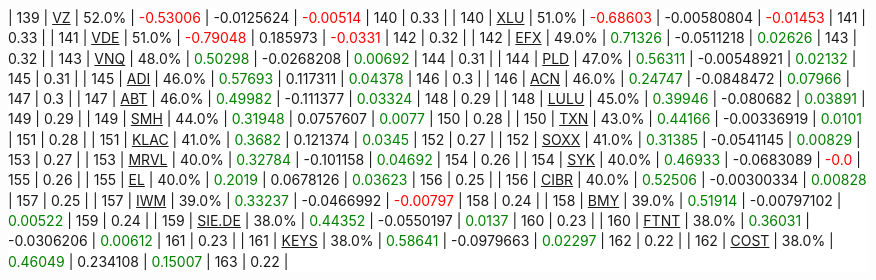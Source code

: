 | 139 | [VZ](https://finance.yahoo.com/quote/VZ/financials)           | 52.0%                | <span style="color: red;"> -0.53006 </span>  |                     -0.0125624   | <span style="color: red;"> -0.00514 </span>  |    140 |           0.33 |
| 140 | [XLU](https://finance.yahoo.com/quote/XLU/financials)         | 51.0%                | <span style="color: red;"> -0.68603 </span>  |                     -0.00580804  | <span style="color: red;"> -0.01453 </span>  |    141 |           0.33 |
| 141 | [VDE](https://finance.yahoo.com/quote/VDE/financials)         | 51.0%                | <span style="color: red;"> -0.79048 </span>  |                      0.185973    | <span style="color: red;"> -0.0331 </span>   |    142 |           0.32 |
| 142 | [EFX](https://finance.yahoo.com/quote/EFX/financials)         | 49.0%                | <span style="color: green;"> 0.71326 </span> |                     -0.0511218   | <span style="color: green;"> 0.02626 </span> |    143 |           0.32 |
| 143 | [VNQ](https://finance.yahoo.com/quote/VNQ/financials)         | 48.0%                | <span style="color: green;"> 0.50298 </span> |                     -0.0268208   | <span style="color: green;"> 0.00692 </span> |    144 |           0.31 |
| 144 | [PLD](https://finance.yahoo.com/quote/PLD/financials)         | 47.0%                | <span style="color: green;"> 0.56311 </span> |                     -0.00548921  | <span style="color: green;"> 0.02132 </span> |    145 |           0.31 |
| 145 | [ADI](https://finance.yahoo.com/quote/ADI/financials)         | 46.0%                | <span style="color: green;"> 0.57693 </span> |                      0.117311    | <span style="color: green;"> 0.04378 </span> |    146 |           0.3  |
| 146 | [ACN](https://finance.yahoo.com/quote/ACN/financials)         | 46.0%                | <span style="color: green;"> 0.24747 </span> |                     -0.0848472   | <span style="color: green;"> 0.07966 </span> |    147 |           0.3  |
| 147 | [ABT](https://finance.yahoo.com/quote/ABT/financials)         | 46.0%                | <span style="color: green;"> 0.49982 </span> |                     -0.111377    | <span style="color: green;"> 0.03324 </span> |    148 |           0.29 |
| 148 | [LULU](https://finance.yahoo.com/quote/LULU/financials)       | 45.0%                | <span style="color: green;"> 0.39946 </span> |                     -0.080682    | <span style="color: green;"> 0.03891 </span> |    149 |           0.29 |
| 149 | [SMH](https://finance.yahoo.com/quote/SMH/financials)         | 44.0%                | <span style="color: green;"> 0.31948 </span> |                      0.0757607   | <span style="color: green;"> 0.0077 </span>  |    150 |           0.28 |
| 150 | [TXN](https://finance.yahoo.com/quote/TXN/financials)         | 43.0%                | <span style="color: green;"> 0.44166 </span> |                     -0.00336919  | <span style="color: green;"> 0.0101 </span>  |    151 |           0.28 |
| 151 | [KLAC](https://finance.yahoo.com/quote/KLAC/financials)       | 41.0%                | <span style="color: green;"> 0.3682 </span>  |                      0.121374    | <span style="color: green;"> 0.0345 </span>  |    152 |           0.27 |
| 152 | [SOXX](https://finance.yahoo.com/quote/SOXX/financials)       | 41.0%                | <span style="color: green;"> 0.31385 </span> |                     -0.0541145   | <span style="color: green;"> 0.00829 </span> |    153 |           0.27 |
| 153 | [MRVL](https://finance.yahoo.com/quote/MRVL/financials)       | 40.0%                | <span style="color: green;"> 0.32784 </span> |                     -0.101158    | <span style="color: green;"> 0.04692 </span> |    154 |           0.26 |
| 154 | [SYK](https://finance.yahoo.com/quote/SYK/financials)         | 40.0%                | <span style="color: green;"> 0.46933 </span> |                     -0.0683089   | <span style="color: red;"> -0.0 </span>      |    155 |           0.26 |
| 155 | [EL](https://finance.yahoo.com/quote/EL/financials)           | 40.0%                | <span style="color: green;"> 0.2019 </span>  |                      0.0678126   | <span style="color: green;"> 0.03623 </span> |    156 |           0.25 |
| 156 | [CIBR](https://finance.yahoo.com/quote/CIBR/financials)       | 40.0%                | <span style="color: green;"> 0.52506 </span> |                     -0.00300334  | <span style="color: green;"> 0.00828 </span> |    157 |           0.25 |
| 157 | [IWM](https://finance.yahoo.com/quote/IWM/financials)         | 39.0%                | <span style="color: green;"> 0.33237 </span> |                     -0.0466992   | <span style="color: red;"> -0.00797 </span>  |    158 |           0.24 |
| 158 | [BMY](https://finance.yahoo.com/quote/BMY/financials)         | 39.0%                | <span style="color: green;"> 0.51914 </span> |                     -0.00797102  | <span style="color: green;"> 0.00522 </span> |    159 |           0.24 |
| 159 | [SIE.DE](https://finance.yahoo.com/quote/SIE.DE/financials)   | 38.0%                | <span style="color: green;"> 0.44352 </span> |                     -0.0550197   | <span style="color: green;"> 0.0137 </span>  |    160 |           0.23 |
| 160 | [FTNT](https://finance.yahoo.com/quote/FTNT/financials)       | 38.0%                | <span style="color: green;"> 0.36031 </span> |                     -0.0306206   | <span style="color: green;"> 0.00612 </span> |    161 |           0.23 |
| 161 | [KEYS](https://finance.yahoo.com/quote/KEYS/financials)       | 38.0%                | <span style="color: green;"> 0.58641 </span> |                     -0.0979663   | <span style="color: green;"> 0.02297 </span> |    162 |           0.22 |
| 162 | [COST](https://finance.yahoo.com/quote/COST/financials)       | 38.0%                | <span style="color: green;"> 0.46049 </span> |                      0.234108    | <span style="color: green;"> 0.15007 </span> |    163 |           0.22 |